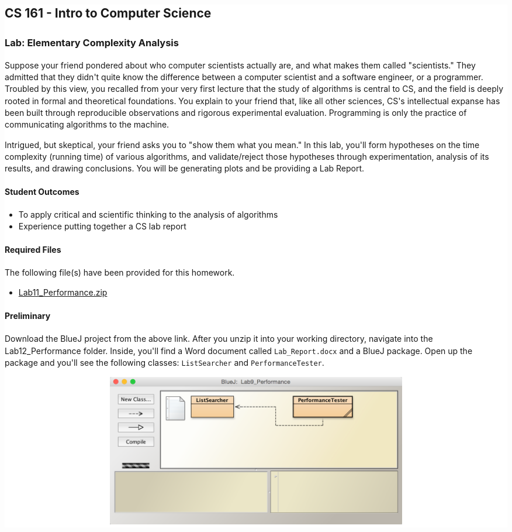 ## CS 161 - Intro to Computer Science

### Lab: Elementary Complexity Analysis

Suppose your friend pondered about who computer scientists actually are, and what makes them called "scientists." They admitted that they didn't quite know the difference between a computer scientist and a software engineer, or a programmer. Troubled by this view, you recalled from your very first lecture that the study of algorithms is central to CS, and the field is deeply rooted in formal and theoretical foundations. You explain to your friend that, like all other sciences, CS's intellectual expanse has been built through reproducible observations and rigorous experimental evaluation. Programming is only the practice of communicating algorithms to the machine.

Intrigued, but skeptical, your friend asks you to "show them what you mean." In this lab, you'll form hypotheses on the time complexity (running time) of various algorithms, and validate/reject those hypotheses through experimentation, analysis of its results, and drawing conclusions. You will be generating plots and be providing a Lab Report.

#### Student Outcomes

- To apply critical and scientific thinking to the analysis of algorithms
- Experience putting together a CS lab report

#### Required Files

The following file(s) have been provided for this homework.

- [Lab11_Performance.zip](Lab11_Performance.zip)

#### Preliminary

Download the BlueJ project from the above link. After you unzip it into your working directory, navigate into the Lab12_Performance folder. Inside, you'll find a Word document called `Lab_Report.docx` and a BlueJ package. Open up the package and you'll see the following classes: `ListSearcher` and `PerformanceTester`.

<center><img src="figures/lab9_fig0.png" width="500px" /></center>
